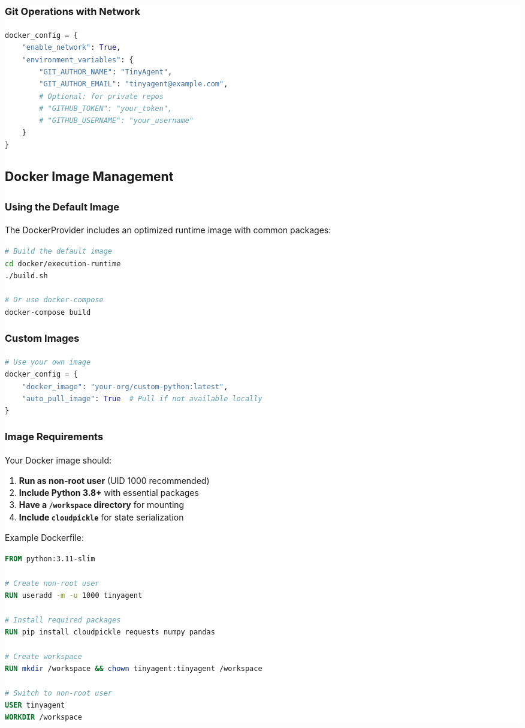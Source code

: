 ### Git Operations with Network

```python
docker_config = {
    "enable_network": True,
    "environment_variables": {
        "GIT_AUTHOR_NAME": "TinyAgent",
        "GIT_AUTHOR_EMAIL": "tinyagent@example.com",
        # Optional: for private repos
        # "GITHUB_TOKEN": "your_token",
        # "GITHUB_USERNAME": "your_username"
    }
}
```

## Docker Image Management

### Using the Default Image

The DockerProvider includes an optimized runtime image with common packages:

```bash
# Build the default image
cd docker/execution-runtime
./build.sh

# Or use docker-compose
docker-compose build
```

### Custom Images

```python
# Use your own image
docker_config = {
    "docker_image": "your-org/custom-python:latest",
    "auto_pull_image": True  # Pull if not available locally
}
```

### Image Requirements

Your Docker image should:

1. **Run as non-root user** (UID 1000 recommended)
2. **Include Python 3.8+** with essential packages
3. **Have a `/workspace` directory** for mounting
4. **Include `cloudpickle`** for state serialization

Example Dockerfile:
```dockerfile
FROM python:3.11-slim

# Create non-root user
RUN useradd -m -u 1000 tinyagent

# Install required packages
RUN pip install cloudpickle requests numpy pandas

# Create workspace
RUN mkdir /workspace && chown tinyagent:tinyagent /workspace

# Switch to non-root user
USER tinyagent
WORKDIR /workspace
```
